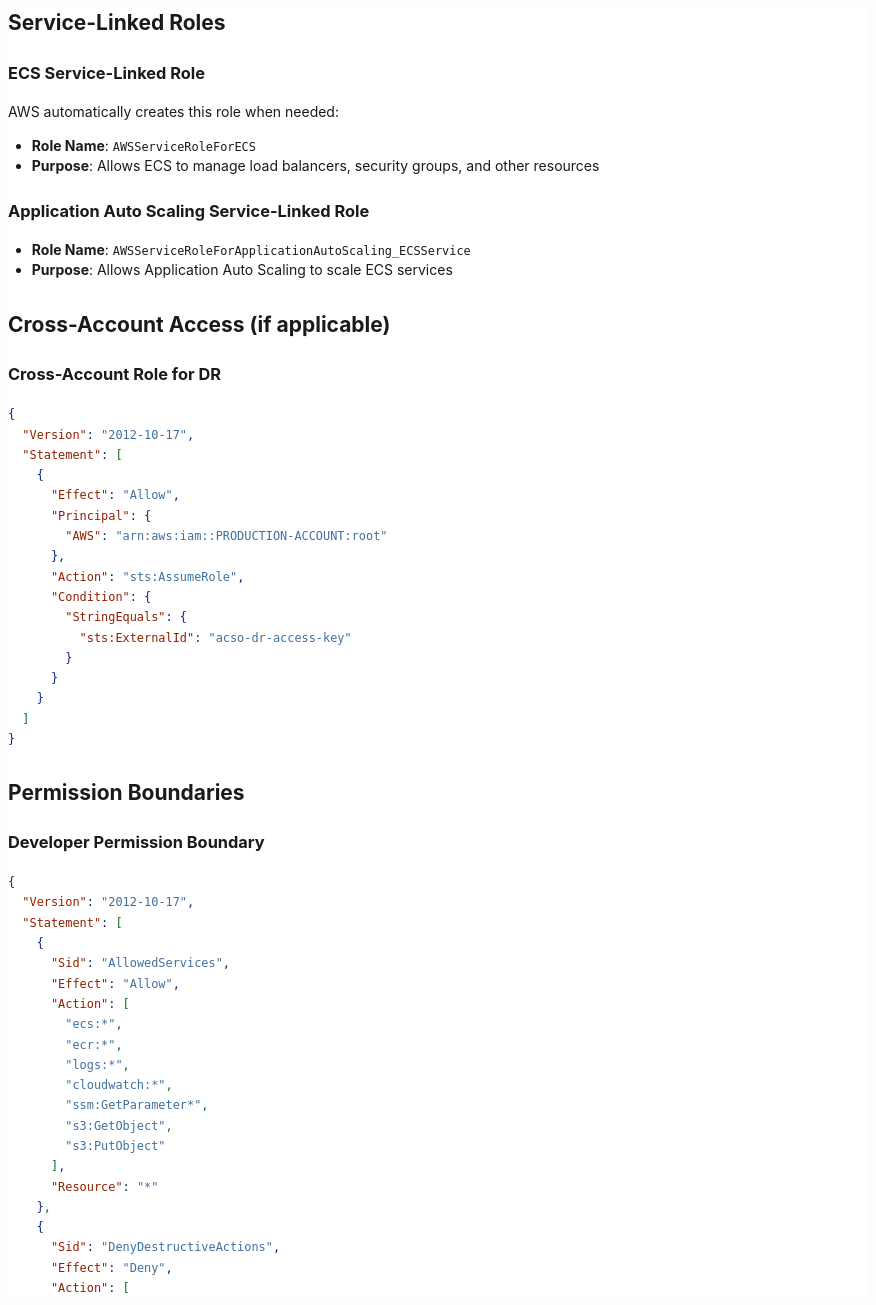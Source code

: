 ## Service-Linked Roles

### ECS Service-Linked Role

AWS automatically creates this role when needed:
- **Role Name**: `AWSServiceRoleForECS`
- **Purpose**: Allows ECS to manage load balancers, security groups, and other resources

### Application Auto Scaling Service-Linked Role

- **Role Name**: `AWSServiceRoleForApplicationAutoScaling_ECSService`
- **Purpose**: Allows Application Auto Scaling to scale ECS services

## Cross-Account Access (if applicable)

### Cross-Account Role for DR

```json
{
  "Version": "2012-10-17",
  "Statement": [
    {
      "Effect": "Allow",
      "Principal": {
        "AWS": "arn:aws:iam::PRODUCTION-ACCOUNT:root"
      },
      "Action": "sts:AssumeRole",
      "Condition": {
        "StringEquals": {
          "sts:ExternalId": "acso-dr-access-key"
        }
      }
    }
  ]
}
```

## Permission Boundaries

### Developer Permission Boundary

```json
{
  "Version": "2012-10-17",
  "Statement": [
    {
      "Sid": "AllowedServices",
      "Effect": "Allow",
      "Action": [
        "ecs:*",
        "ecr:*",
        "logs:*",
        "cloudwatch:*",
        "ssm:GetParameter*",
        "s3:GetObject",
        "s3:PutObject"
      ],
      "Resource": "*"
    },
    {
      "Sid": "DenyDestructiveActions",
      "Effect": "Deny",
      "Action": [
```